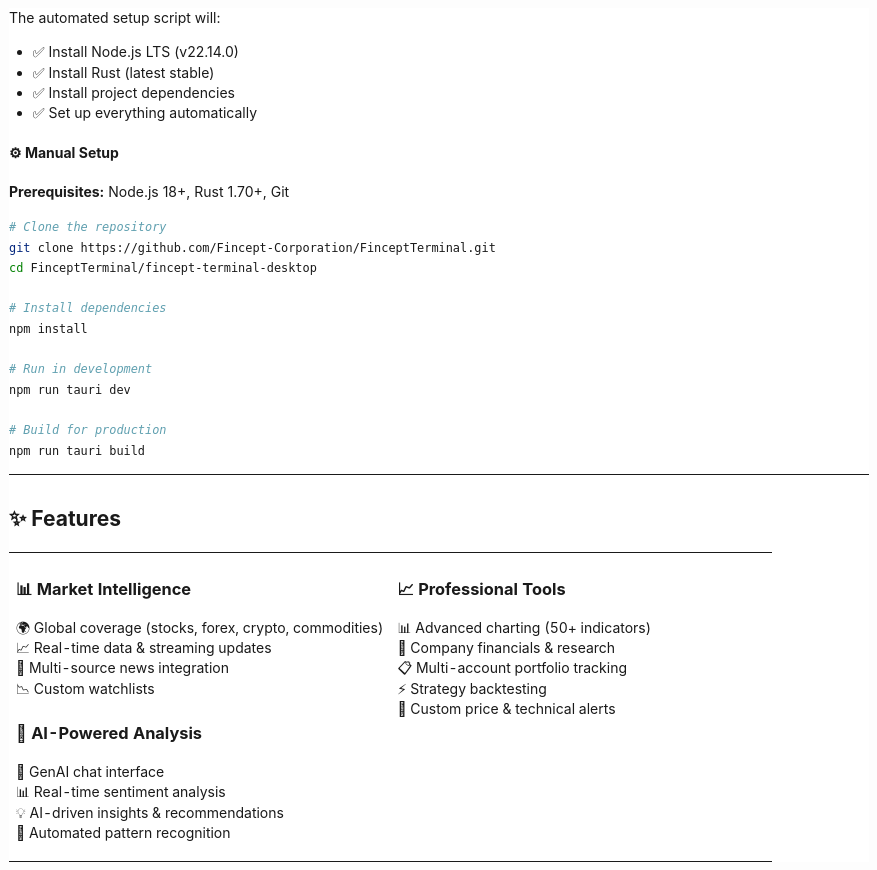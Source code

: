 The automated setup script will:
- ✅ Install Node.js LTS (v22.14.0)
- ✅ Install Rust (latest stable)
- ✅ Install project dependencies
- ✅ Set up everything automatically

#### ⚙️ **Manual Setup**

**Prerequisites:** Node.js 18+, Rust 1.70+, Git

```bash
# Clone the repository
git clone https://github.com/Fincept-Corporation/FinceptTerminal.git
cd FinceptTerminal/fincept-terminal-desktop

# Install dependencies
npm install

# Run in development
npm run tauri dev

# Build for production
npm run tauri build
```

---

## ✨ Features

<table>
<tr>
<td width="50%">

### 📊 Market Intelligence
🌍 Global coverage (stocks, forex, crypto, commodities)<br>
📈 Real-time data & streaming updates<br>
📰 Multi-source news integration<br>
📉 Custom watchlists

### 🧠 AI-Powered Analysis
🤖 GenAI chat interface<br>
📊 Real-time sentiment analysis<br>
💡 AI-driven insights & recommendations<br>
🎯 Automated pattern recognition

</td>
<td width="50%">

### 📈 Professional Tools
📊 Advanced charting (50+ indicators)<br>
💼 Company financials & research<br>
📋 Multi-account portfolio tracking<br>
⚡ Strategy backtesting<br>
🔔 Custom price & technical alerts
